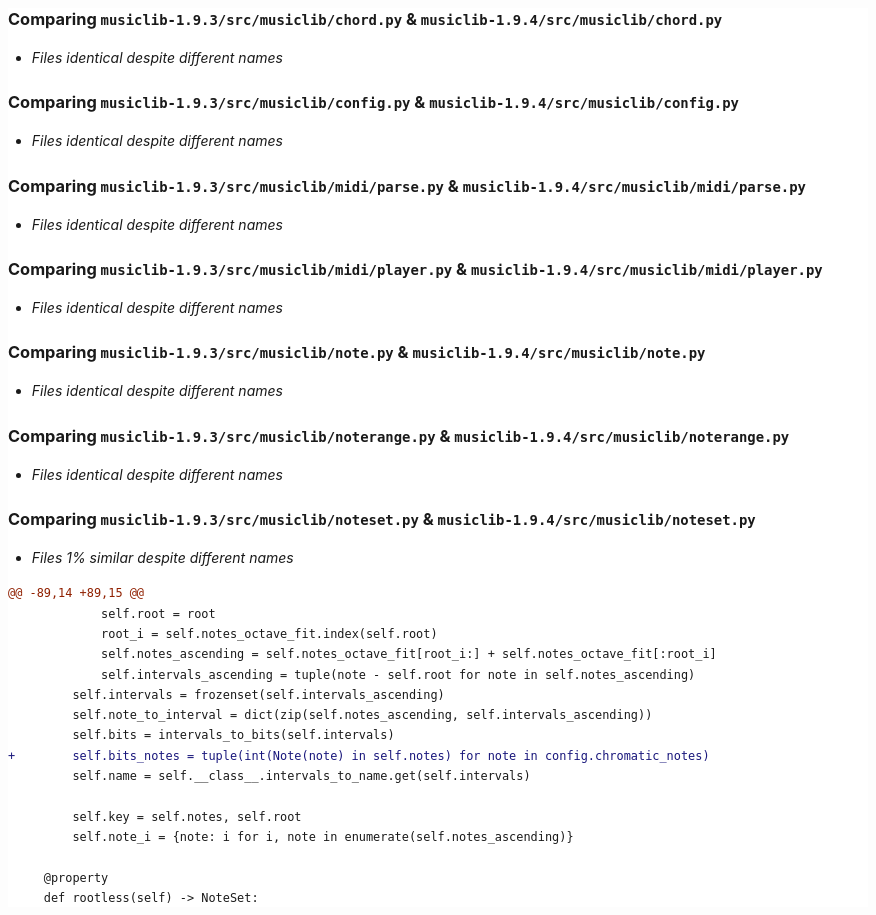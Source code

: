 ### Comparing `musiclib-1.9.3/src/musiclib/chord.py` & `musiclib-1.9.4/src/musiclib/chord.py`

 * *Files identical despite different names*

### Comparing `musiclib-1.9.3/src/musiclib/config.py` & `musiclib-1.9.4/src/musiclib/config.py`

 * *Files identical despite different names*

### Comparing `musiclib-1.9.3/src/musiclib/midi/parse.py` & `musiclib-1.9.4/src/musiclib/midi/parse.py`

 * *Files identical despite different names*

### Comparing `musiclib-1.9.3/src/musiclib/midi/player.py` & `musiclib-1.9.4/src/musiclib/midi/player.py`

 * *Files identical despite different names*

### Comparing `musiclib-1.9.3/src/musiclib/note.py` & `musiclib-1.9.4/src/musiclib/note.py`

 * *Files identical despite different names*

### Comparing `musiclib-1.9.3/src/musiclib/noterange.py` & `musiclib-1.9.4/src/musiclib/noterange.py`

 * *Files identical despite different names*

### Comparing `musiclib-1.9.3/src/musiclib/noteset.py` & `musiclib-1.9.4/src/musiclib/noteset.py`

 * *Files 1% similar despite different names*

```diff
@@ -89,14 +89,15 @@
             self.root = root
             root_i = self.notes_octave_fit.index(self.root)
             self.notes_ascending = self.notes_octave_fit[root_i:] + self.notes_octave_fit[:root_i]
             self.intervals_ascending = tuple(note - self.root for note in self.notes_ascending)
         self.intervals = frozenset(self.intervals_ascending)
         self.note_to_interval = dict(zip(self.notes_ascending, self.intervals_ascending))
         self.bits = intervals_to_bits(self.intervals)
+        self.bits_notes = tuple(int(Note(note) in self.notes) for note in config.chromatic_notes)
         self.name = self.__class__.intervals_to_name.get(self.intervals)
 
         self.key = self.notes, self.root
         self.note_i = {note: i for i, note in enumerate(self.notes_ascending)}
 
     @property
     def rootless(self) -> NoteSet:
```
